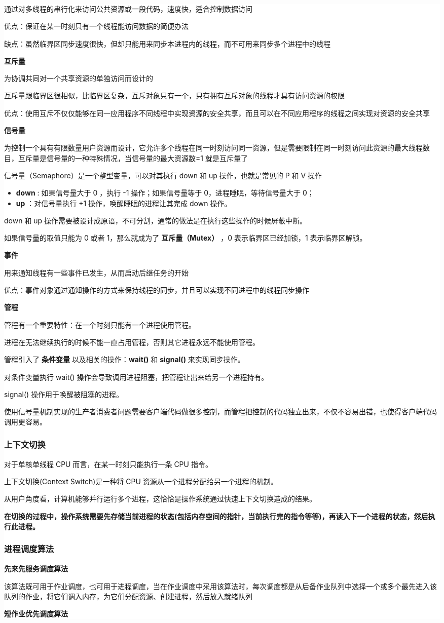 通过对多线程的串行化来访问公共资源或一段代码，速度快，适合控制数据访问

优点：保证在某一时刻只有一个线程能访问数据的简便办法

缺点：虽然临界区同步速度很快，但却只能用来同步本进程内的线程，而不可用来同步多个进程中的线程

**互斥量**

为协调共同对一个共享资源的单独访问而设计的

互斥量跟临界区很相似，比临界区复杂，互斥对象只有一个，只有拥有互斥对象的线程才具有访问资源的权限

优点：使用互斥不仅仅能够在同一应用程序不同线程中实现资源的安全共享，而且可以在不同应用程序的线程之间实现对资源的安全共享

**信号量**

为控制一个具有有限数量用户资源而设计，它允许多个线程在同一时刻访问同一资源，但是需要限制在同一时刻访问此资源的最大线程数目，互斥量是信号量的一种特殊情况，当信号量的最大资源数=1 就是互斥量了

信号量（Semaphore）是一个整型变量，可以对其执行 down 和 up 操作，也就是常见的 P 和 V 操作

- **down** : 如果信号量大于 0 ，执行 -1 操作；如果信号量等于 0，进程睡眠，等待信号量大于 0；
- **up** ：对信号量执行 +1 操作，唤醒睡眠的进程让其完成 down 操作。

down 和 up 操作需要被设计成原语，不可分割，通常的做法是在执行这些操作的时候屏蔽中断。

如果信号量的取值只能为 0 或者 1，那么就成为了 **互斥量（Mutex）** ，0 表示临界区已经加锁，1 表示临界区解锁。

**事件**

用来通知线程有一些事件已发生，从而启动后继任务的开始

优点：事件对象通过通知操作的方式来保持线程的同步，并且可以实现不同进程中的线程同步操作

**管程**

管程有一个重要特性：在一个时刻只能有一个进程使用管程。

进程在无法继续执行的时候不能一直占用管程，否则其它进程永远不能使用管程。

管程引入了 **条件变量** 以及相关的操作：**wait()** 和 **signal()** 来实现同步操作。

对条件变量执行 wait() 操作会导致调用进程阻塞，把管程让出来给另一个进程持有。

signal() 操作用于唤醒被阻塞的进程。

使用信号量机制实现的生产者消费者问题需要客户端代码做很多控制，而管程把控制的代码独立出来，不仅不容易出错，也使得客户端代码调用更容易。

### 上下文切换

对于单核单线程 CPU 而言，在某一时刻只能执行一条 CPU 指令。

上下文切换(Context Switch)是一种将 CPU 资源从一个进程分配给另一个进程的机制。

从用户角度看，计算机能够并行运行多个进程，这恰恰是操作系统通过快速上下文切换造成的结果。

**在切换的过程中，操作系统需要先存储当前进程的状态(包括内存空间的指针，当前执行完的指令等等)，再读入下一个进程的状态，然后执行此进程。**

### 进程调度算法

**先来先服务调度算法**

该算法既可用于作业调度，也可用于进程调度，当在作业调度中采用该算法时，每次调度都是从后备作业队列中选择一个或多个最先进入该队列的作业，将它们调入内存，为它们分配资源、创建进程，然后放入就绪队列

**短作业优先调度算法**

